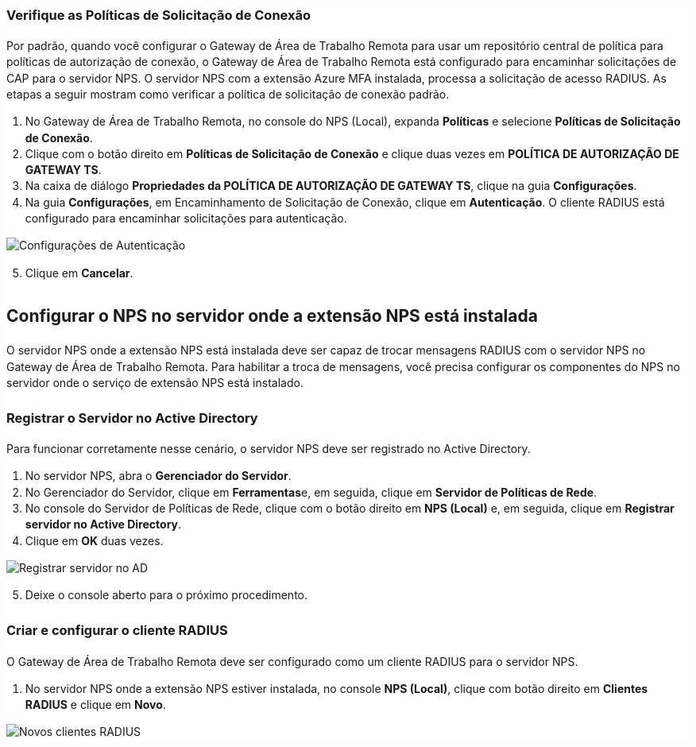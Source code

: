### <a name="verify-connection-request-policies"></a>Verifique as Políticas de Solicitação de Conexão 
Por padrão, quando você configurar o Gateway de Área de Trabalho Remota para usar um repositório central de política para políticas de autorização de conexão, o Gateway de Área de Trabalho Remota está configurado para encaminhar solicitações de CAP para o servidor NPS. O servidor NPS com a extensão Azure MFA instalada, processa a solicitação de acesso RADIUS. As etapas a seguir mostram como verificar a política de solicitação de conexão padrão. 

1. No Gateway de Área de Trabalho Remota, no console do NPS (Local), expanda **Políticas** e selecione **Políticas de Solicitação de Conexão**.
2. Clique com o botão direito em **Políticas de Solicitação de Conexão** e clique duas vezes em **POLÍTICA DE AUTORIZAÇÃO DE GATEWAY TS**.
3. Na caixa de diálogo **Propriedades da POLÍTICA DE AUTORIZAÇÃO DE GATEWAY TS**, clique na guia **Configurações**.
4. Na guia **Configurações**, em Encaminhamento de Solicitação de Conexão, clique em **Autenticação**. O cliente RADIUS está configurado para encaminhar solicitações para autenticação.

 ![Configurações de Autenticação](./media/howto-mfa-nps-extension-rdg/image15.png)
 
5. Clique em **Cancelar**. 

## <a name="configure-nps-on-the-server-where-the-nps-extension-is-installed"></a>Configurar o NPS no servidor onde a extensão NPS está instalada
O servidor NPS onde a extensão NPS está instalada deve ser capaz de trocar mensagens RADIUS com o servidor NPS no Gateway de Área de Trabalho Remota. Para habilitar a troca de mensagens, você precisa configurar os componentes do NPS no servidor onde o serviço de extensão NPS está instalado. 

### <a name="register-server-in-active-directory"></a>Registrar o Servidor no Active Directory
Para funcionar corretamente nesse cenário, o servidor NPS deve ser registrado no Active Directory.

1. No servidor NPS, abra o **Gerenciador do Servidor**.
2. No Gerenciador do Servidor, clique em **Ferramentas**e, em seguida, clique em **Servidor de Políticas de Rede**. 
3. No console do Servidor de Políticas de Rede, clique com o botão direito em **NPS (Local)** e, em seguida, clique em **Registrar servidor no Active Directory**. 
4. Clique em **OK** duas vezes.

 ![Registrar servidor no AD](./media/howto-mfa-nps-extension-rdg/image16.png)

5. Deixe o console aberto para o próximo procedimento.

### <a name="create-and-configure-radius-client"></a>Criar e configurar o cliente RADIUS 
O Gateway de Área de Trabalho Remota deve ser configurado como um cliente RADIUS para o servidor NPS. 

1. No servidor NPS onde a extensão NPS estiver instalada, no console **NPS (Local)**, clique com botão direito em **Clientes RADIUS** e clique em **Novo**.

 ![Novos clientes RADIUS](./media/howto-mfa-nps-extension-rdg/image17.png)
